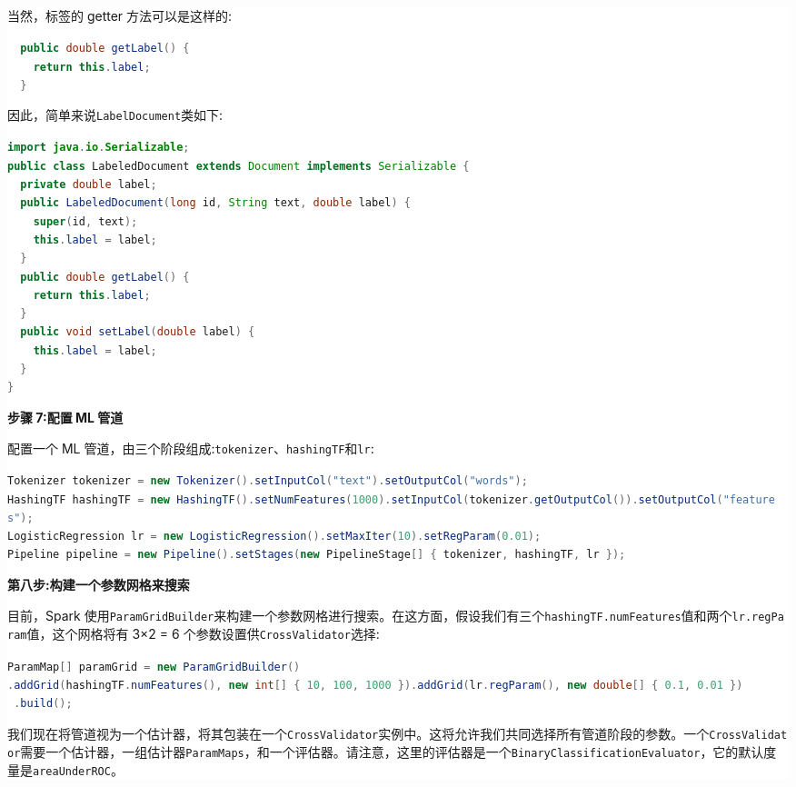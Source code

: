 当然，标签的 getter 方法可以是这样的:

```java
  public double getLabel() { 
    return this.label; 
  } 

```

因此，简单来说`LabelDocument`类如下:

```java
import java.io.Serializable; 
public class LabeledDocument extends Document implements Serializable { 
  private double label; 
  public LabeledDocument(long id, String text, double label) { 
    super(id, text); 
    this.label = label; 
  } 
  public double getLabel() { 
    return this.label; 
  } 
  public void setLabel(double label) { 
    this.label = label; 
  } 
} 

```

**步骤 7:配置 ML 管道**

配置一个 ML 管道，由三个阶段组成:`tokenizer`、`hashingTF`和`lr`:

```java
Tokenizer tokenizer = new Tokenizer().setInputCol("text").setOutputCol("words"); 
HashingTF hashingTF = new HashingTF().setNumFeatures(1000).setInputCol(tokenizer.getOutputCol()).setOutputCol("features"); 
LogisticRegression lr = new LogisticRegression().setMaxIter(10).setRegParam(0.01); 
Pipeline pipeline = new Pipeline().setStages(new PipelineStage[] { tokenizer, hashingTF, lr }); 

```

**第八步:构建一个参数网格来搜索**

目前，Spark 使用`ParamGridBuilder`来构建一个参数网格进行搜索。在这方面，假设我们有三个`hashingTF.numFeatures`值和两个`lr.regParam`值，这个网格将有 3×2 = 6 个参数设置供`CrossValidator`选择:

```java
ParamMap[] paramGrid = new ParamGridBuilder() 
.addGrid(hashingTF.numFeatures(), new int[] { 10, 100, 1000 }).addGrid(lr.regParam(), new double[] { 0.1, 0.01 }) 
 .build(); 

```

我们现在将管道视为一个估计器，将其包装在一个`CrossValidator`实例中。这将允许我们共同选择所有管道阶段的参数。一个`CrossValidator`需要一个估计器，一组估计器`ParamMaps`，和一个评估器。请注意，这里的评估器是一个`BinaryClassificationEvaluator`，它的默认度量是`areaUnderROC`。
